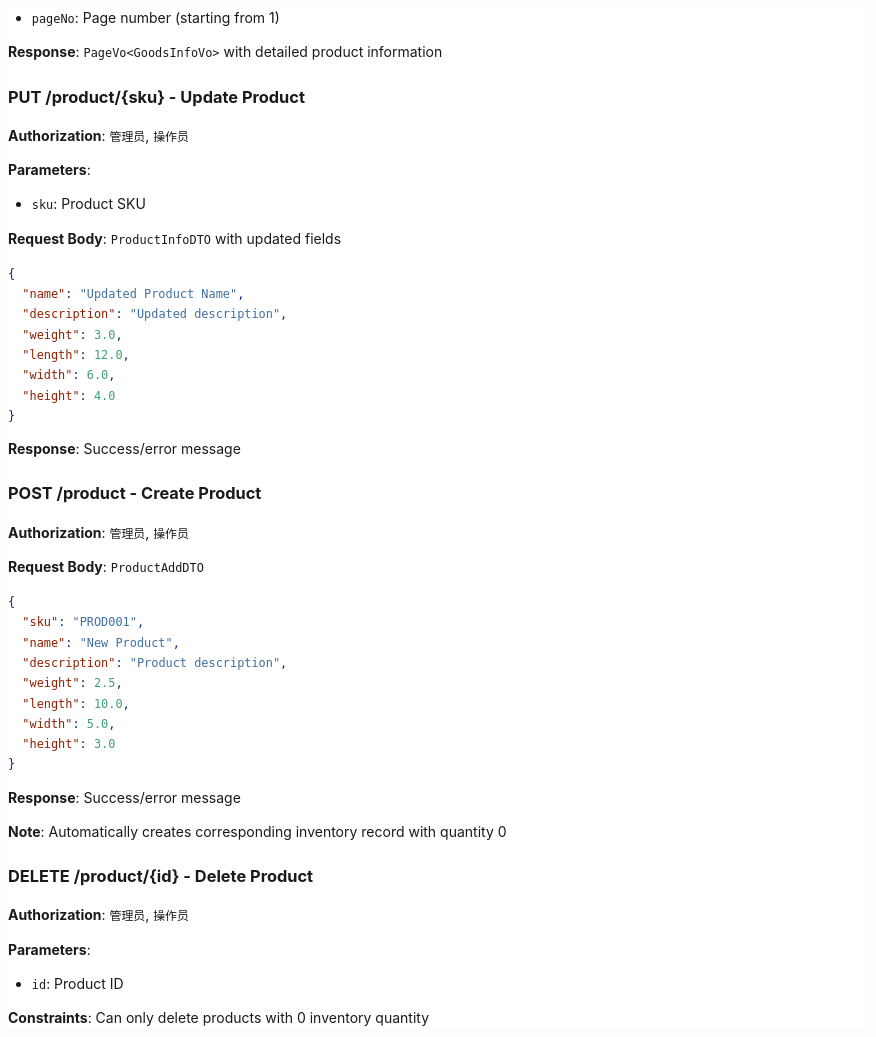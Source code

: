 * `pageNo`: Page number (starting from 1)

**Response**: `PageVo<GoodsInfoVo>` with detailed product information

### PUT /product/{sku} - Update Product

**Authorization**: `管理员`, `操作员`

**Parameters**:

* `sku`: Product SKU

**Request Body**: `ProductInfoDTO` with updated fields

```json
{
  "name": "Updated Product Name",
  "description": "Updated description", 
  "weight": 3.0,
  "length": 12.0,
  "width": 6.0,
  "height": 4.0
}
```

**Response**: Success/error message

### POST /product - Create Product

**Authorization**: `管理员`, `操作员`

**Request Body**: `ProductAddDTO`

```json
{
  "sku": "PROD001",
  "name": "New Product",
  "description": "Product description",
  "weight": 2.5,
  "length": 10.0,
  "width": 5.0,
  "height": 3.0
}
```

**Response**: Success/error message

**Note**: Automatically creates corresponding inventory record with quantity 0

### DELETE /product/{id} - Delete Product

**Authorization**: `管理员`, `操作员`

**Parameters**:

* `id`: Product ID

**Constraints**: Can only delete products with 0 inventory quantity

